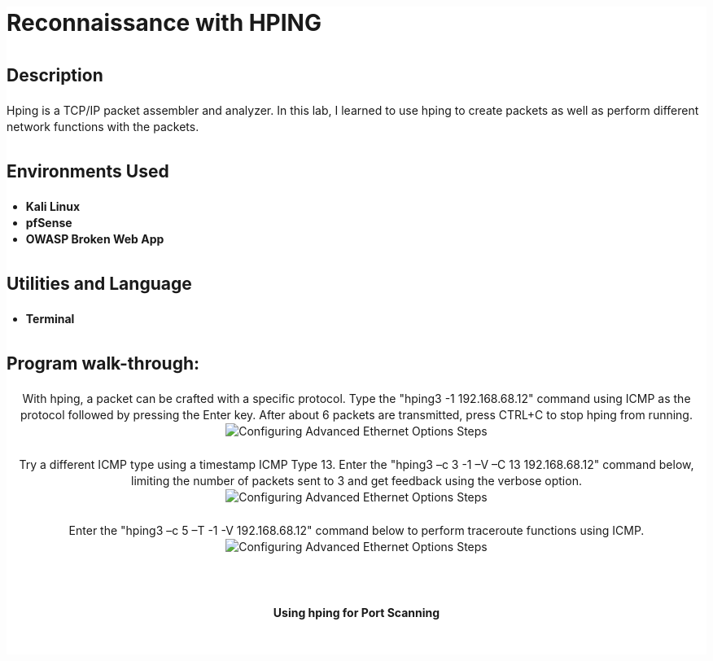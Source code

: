 <h1>Reconnaissance with HPING </h1>


<h2>Description</h2>
Hping is a TCP/IP packet assembler and analyzer. In this lab, I learned to use hping to create
packets as well as perform different network functions with the packets.
<br />



<h2>Environments Used </h2>

- <b>Kali Linux</b> 
- <b>pfSense</b>
- <b>OWASP Broken Web App</b>

<h2>Utilities and Language </h2>

- <b>Terminal</b>

<h2>Program walk-through:</h2>

<p align="center">
With hping, a packet can be crafted with a specific protocol. Type the "hping3 -1 192.168.68.12" command
 using ICMP as the protocol followed by pressing the Enter key. After about 6 packets are transmitted, press CTRL+C to stop hping from running.<br/>
<img src="https://i.postimg.cc/Ss6Qk3Bs/Screen-Shot-2022-09-25-at-9-44-07-PM.png" height="80%" width="80%" alt="Configuring Advanced Ethernet Options Steps"/>
<br />
  
  
  
  
  
<br />
Try a different ICMP type using a timestamp ICMP Type 13. Enter the "hping3 –c 3 -1 –V –C 13 192.168.68.12" command
below, limiting the number of packets sent to 3 and get feedback using the
verbose option. <br/>
<img src="https://i.postimg.cc/Jn0wdgRv/Screen-Shot-2022-09-25-at-9-49-06-PM.png" height="80%" width="80%" alt="Configuring Advanced Ethernet Options Steps"/>
<br />







<br />
Enter the "hping3 –c 5 –T -1 -V 192.168.68.12" command below to perform traceroute functions using ICMP.<br/>
<img src="https://i.postimg.cc/ydhHR9YY/Screen-Shot-2022-09-25-at-9-53-42-PM.png" height="80%" width="80%" alt="Configuring Advanced Ethernet Options Steps"/>
<br />


<br/>
<br/>
<br/>
<b> Using hping for Port Scanning </b>
<br/>
<br/>
<br/>
